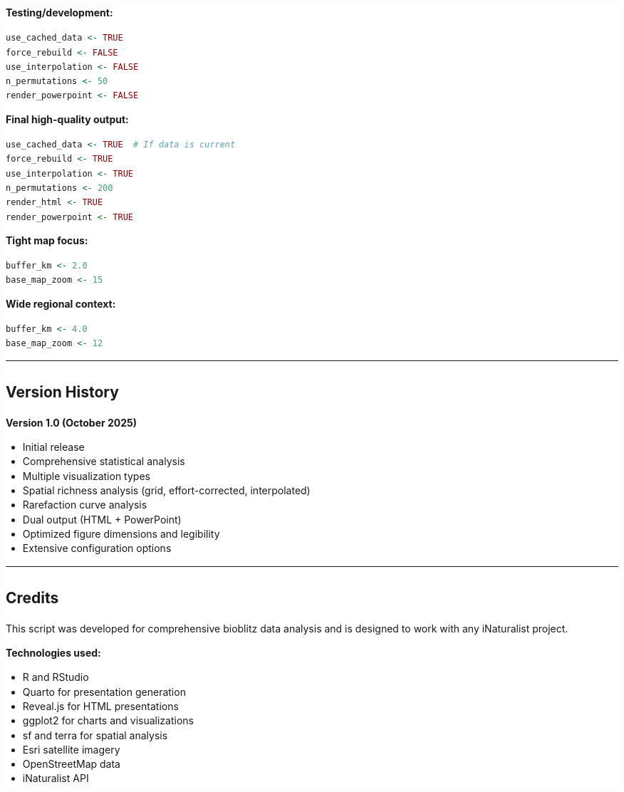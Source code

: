 **Testing/development:**
```r
use_cached_data <- TRUE
force_rebuild <- FALSE
use_interpolation <- FALSE
n_permutations <- 50
render_powerpoint <- FALSE
```

**Final high-quality output:**
```r
use_cached_data <- TRUE  # If data is current
force_rebuild <- TRUE
use_interpolation <- TRUE
n_permutations <- 200
render_html <- TRUE
render_powerpoint <- TRUE
```

**Tight map focus:**
```r
buffer_km <- 2.0
base_map_zoom <- 15
```

**Wide regional context:**
```r
buffer_km <- 4.0
base_map_zoom <- 12
```

---

## Version History

**Version 1.0 (October 2025)**
- Initial release
- Comprehensive statistical analysis
- Multiple visualization types
- Spatial richness analysis (grid, effort-corrected, interpolated)
- Rarefaction curve analysis
- Dual output (HTML + PowerPoint)
- Optimized figure dimensions and legibility
- Extensive configuration options

---

## Credits

This script was developed for comprehensive bioblitz data analysis and is designed to work with any iNaturalist project.

**Technologies used:**
- R and RStudio
- Quarto for presentation generation
- Reveal.js for HTML presentations
- ggplot2 for charts and visualizations
- sf and terra for spatial analysis
- Esri satellite imagery
- OpenStreetMap data
- iNaturalist API

